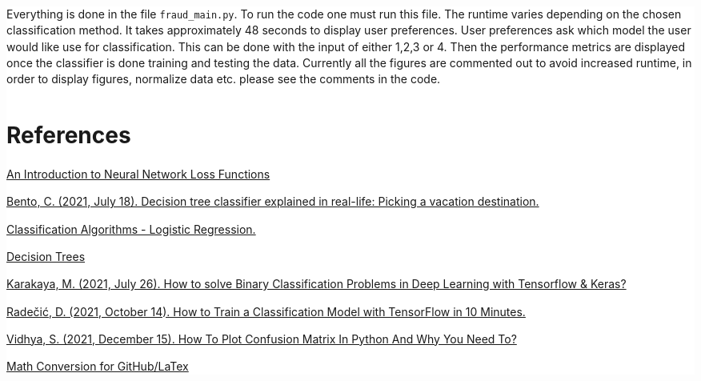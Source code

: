 Everything is done in the file `fraud_main.py`. To run the code one must run this file. The runtime varies depending on the chosen classification method. It takes approximately 48 seconds to display user preferences. 
User preferences ask which model the user would like use for classification. This can be done with the input of either 1,2,3 or 4. Then the performance metrics are displayed once the classifier is done training and testing the data.
Currently all the figures are commented out to avoid increased runtime, in order to display figures, normalize data etc. please see the comments in the code.

# References

[An Introduction to Neural Network Loss Functions](https://programmathically.com/an-introduction-to-neural-network-loss-functions/#:~:text=The%20loss%20function%20in%20a,all%20losses%20constitutes%20the%20cost.)

[Bento, C. (2021, July 18). Decision tree classifier explained in real-life: Picking a vacation destination.](https://towardsdatascience.com/decision-tree-classifier-explained-in-real-life-picking-a-vacation-destination-6226b2b60575)

[Classification Algorithms - Logistic Regression.](https://www.tutorialspoint.com/machine_learning_with_python/classification_algorithms_logistic_regression.htm)

[Decision Trees](https://scikit-learn.org/stable/modules/tree.html#tree)

[Karakaya, M. (2021, July 26). How to solve Binary Classification Problems in Deep Learning with Tensorflow & Keras?](https://medium.com/deep-learning-with-keras/which-activation-loss-functions-part-a-e16f5ad6d82a)

[Radečić, D. (2021, October 14).
How to Train a Classification Model with TensorFlow in 10 Minutes.](https://towardsdatascience.com/how-to-train-a-classification-model-with-tensorflow-in-10-minutes-fd2b7cfba86#ccbc)

[Vidhya, S. (2021, December 15). How To Plot Confusion Matrix In Python And Why You Need To?](https://www.stackvidhya.com/plot-confusion-matrix-in-python-and-why/)

[Math Conversion for GitHub/LaTex](https://www.codecogs.com/latex/eqneditor.php)
